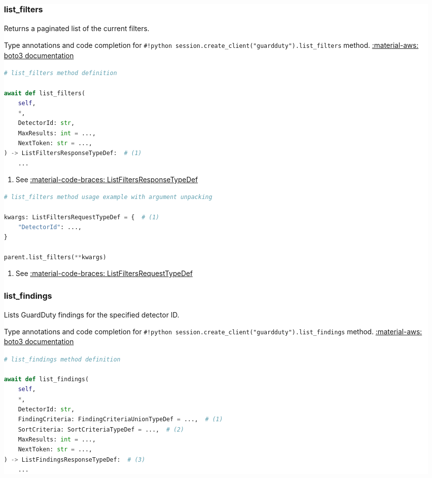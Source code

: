 ### list\_filters

Returns a paginated list of the current filters.

Type annotations and code completion for `#!python session.create_client("guardduty").list_filters` method.
[:material-aws: boto3 documentation](https://boto3.amazonaws.com/v1/documentation/api/latest/reference/services/guardduty/client/list_filters.html)

```python
# list_filters method definition

await def list_filters(
    self,
    *,
    DetectorId: str,
    MaxResults: int = ...,
    NextToken: str = ...,
) -> ListFiltersResponseTypeDef:  # (1)
    ...
```

1. See [:material-code-braces: ListFiltersResponseTypeDef](./type_defs.md#listfiltersresponsetypedef) 


```python
# list_filters method usage example with argument unpacking

kwargs: ListFiltersRequestTypeDef = {  # (1)
    "DetectorId": ...,
}

parent.list_filters(**kwargs)
```

1. See [:material-code-braces: ListFiltersRequestTypeDef](./type_defs.md#listfiltersrequesttypedef) 

### list\_findings

Lists GuardDuty findings for the specified detector ID.

Type annotations and code completion for `#!python session.create_client("guardduty").list_findings` method.
[:material-aws: boto3 documentation](https://boto3.amazonaws.com/v1/documentation/api/latest/reference/services/guardduty/client/list_findings.html)

```python
# list_findings method definition

await def list_findings(
    self,
    *,
    DetectorId: str,
    FindingCriteria: FindingCriteriaUnionTypeDef = ...,  # (1)
    SortCriteria: SortCriteriaTypeDef = ...,  # (2)
    MaxResults: int = ...,
    NextToken: str = ...,
) -> ListFindingsResponseTypeDef:  # (3)
    ...
```
